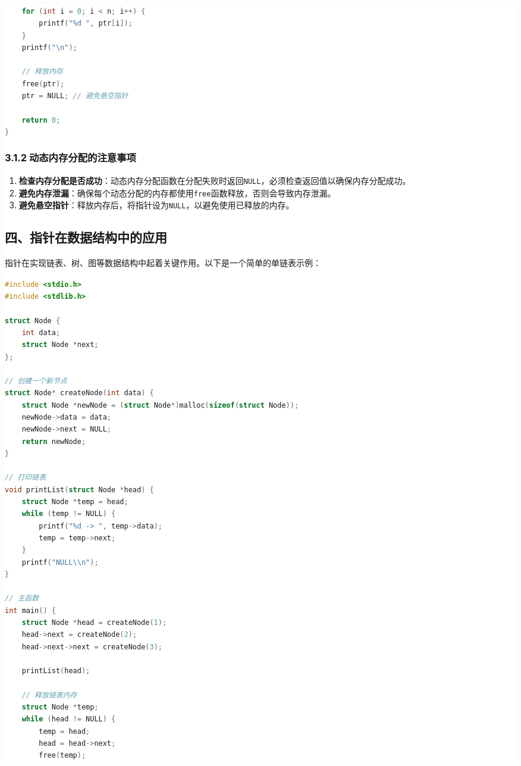 ```c
    for (int i = 0; i < n; i++) {
        printf("%d ", ptr[i]);
    }
    printf("\n");

    // 释放内存
    free(ptr);
    ptr = NULL; // 避免悬空指针

    return 0;
}
```

### 3.1.2 动态内存分配的注意事项

1. **检查内存分配是否成功**：动态内存分配函数在分配失败时返回`NULL`，必须检查返回值以确保内存分配成功。
2. **避免内存泄漏**：确保每个动态分配的内存都使用`free`函数释放，否则会导致内存泄漏。
3. **避免悬空指针**：释放内存后，将指针设为`NULL`，以避免使用已释放的内存。

## 四、指针在数据结构中的应用

指针在实现链表、树、图等数据结构中起着关键作用。以下是一个简单的单链表示例：

```c
#include <stdio.h>
#include <stdlib.h>

struct Node {
    int data;
    struct Node *next;
};

// 创建一个新节点
struct Node* createNode(int data) {
    struct Node *newNode = (struct Node*)malloc(sizeof(struct Node));
    newNode->data = data;
    newNode->next = NULL;
    return newNode;
}

// 打印链表
void printList(struct Node *head) {
    struct Node *temp = head;
    while (temp != NULL) {
        printf("%d -> ", temp->data);
        temp = temp->next;
    }
    printf("NULL\\n");
}

// 主函数
int main() {
    struct Node *head = createNode(1);
    head->next = createNode(2);
    head->next->next = createNode(3);

    printList(head);

    // 释放链表内存
    struct Node *temp;
    while (head != NULL) {
        temp = head;
        head = head->next;
        free(temp);
```